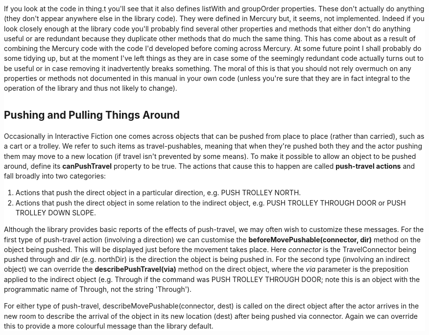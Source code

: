 If you look at the code in thing.t you'll see that it also defines
listWith and groupOrder properties. These don't actually do anything
(they don't appear anywhere else in the library code). They were defined
in Mercury but, it seems, not implemented. Indeed if you look closely
enough at the library code you'll probably find several other properties
and methods that either don't do anything useful or are redundant
because they duplicate other methods that do much the same thing. This
has come about as a result of combining the Mercury code with the code
I'd developed before coming across Mercury. At some future point I shall
probably do some tidying up, but at the moment I've left things as they
are in case some of the seemingly redundant code actually turns out to
be useful or in case removing it inadvertently breaks something. The
moral of this is that you should not rely overmuch on any properties or
methods not documented in this manual in your own code (unless you're
sure that they are in fact integral to the operation of the library and
thus not likely to change).

  
<span id="pushing"></span>

## Pushing and Pulling Things Around

Occasionally in Interactive Fiction one comes across objects that can be
pushed from place to place (rather than carried), such as a cart or a
trolley. We refer to such items as travel-pushables, meaning that when
they're pushed both they and the actor pushing them may move to a new
location (if travel isn't prevented by some means). To make it possible
to allow an object to be pushed around, define its **canPushTravel**
property to be true. The actions that cause this to happen are called
**push-travel actions** and fall broadly into two categories:

1.  Actions that push the direct object in a particular direction, e.g.
    PUSH TROLLEY NORTH.
2.  Actions that push the direct object in some relation to the indirect
    object, e.g. PUSH TROLLEY THROUGH DOOR or PUSH TROLLEY DOWN SLOPE.

Although the library provides basic reports of the effects of
push-travel, we may often wish to customize these messages. For the
first type of push-travel action (involving a direction) we can
customise the **beforeMovePushable(connector, dir)** method on the
object being pushed. This will be displayed just before the movement
takes place. Here *connector* is the TravelConnector being pushed
through and *dir* (e.g. northDir) is the direction the object is being
pushed in. For the second type (involving an indirect object) we can
override the **describePushTravel(via)** method on the direct object,
where the *via* parameter is the preposition applied to the indirect
object (e.g. <span class="code">Through</span> if the command was PUSH
TROLLEY THROUGH DOOR; note this is an object with the programmatic name
of <span class="code">Through</span>, not the string 'Through').

For either type of push-travel,
<span class="code">describeMovePushable(connector, dest)</span> is
called on the direct object after the actor arrives in the new room to
describe the arrival of the object in its new location (dest) after
being pushed via connector. Again we can override this to provide a more
colourful message than the library default.
